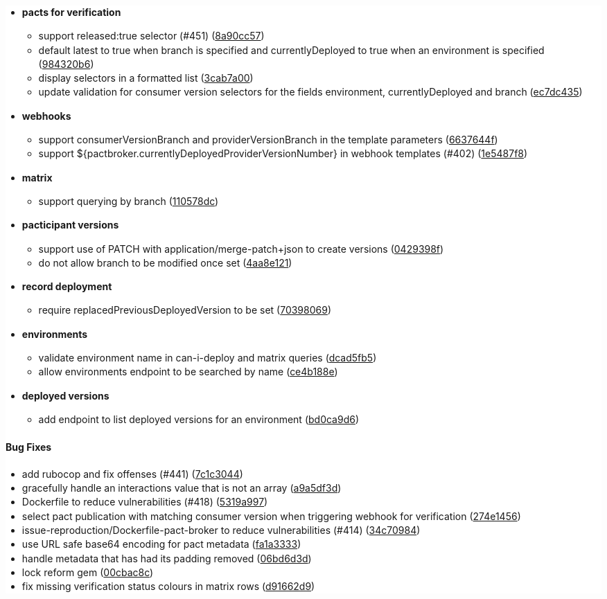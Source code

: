 * **pacts for verification**
  * support released:true selector (#451)	 ([8a90cc57](https://github.com/pact-foundation/pact_broker/commit/8a90cc57))
  * default latest to true when branch is specified and currentlyDeployed to true when an environment is specified	 ([984320b6](https://github.com/pact-foundation/pact_broker/commit/984320b6))
  * display selectors in a formatted list	 ([3cab7a00](https://github.com/pact-foundation/pact_broker/commit/3cab7a00))
  * update validation for consumer version selectors for the fields environment, currentlyDeployed and branch	 ([ec7dc435](https://github.com/pact-foundation/pact_broker/commit/ec7dc435))

* **webhooks**
  * support consumerVersionBranch and providerVersionBranch in the template parameters	 ([6637644f](https://github.com/pact-foundation/pact_broker/commit/6637644f))
  * support ${pactbroker.currentlyDeployedProviderVersionNumber} in webhook templates (#402)	 ([1e5487f8](https://github.com/pact-foundation/pact_broker/commit/1e5487f8))

* **matrix**
  * support querying by branch	 ([110578dc](https://github.com/pact-foundation/pact_broker/commit/110578dc))

* **pacticipant versions**
  * support use of PATCH with application/merge-patch+json to create versions	 ([0429398f](https://github.com/pact-foundation/pact_broker/commit/0429398f))
  * do not allow branch to be modified once set	 ([4aa8e121](https://github.com/pact-foundation/pact_broker/commit/4aa8e121))

* **record deployment**
  * require replacedPreviousDeployedVersion to be set	 ([70398069](https://github.com/pact-foundation/pact_broker/commit/70398069))

* **environments**
  * validate environment name in can-i-deploy and matrix queries	 ([dcad5fb5](https://github.com/pact-foundation/pact_broker/commit/dcad5fb5))
  * allow environments endpoint to be searched by name	 ([ce4b188e](https://github.com/pact-foundation/pact_broker/commit/ce4b188e))

* **deployed versions**
  * add endpoint to list deployed versions for an environment	 ([bd0ca9d6](https://github.com/pact-foundation/pact_broker/commit/bd0ca9d6))

#### Bug Fixes

* add rubocop and fix offenses (#441)	 ([7c1c3044](https://github.com/pact-foundation/pact_broker/commit/7c1c3044))
* gracefully handle an interactions value that is not an array	 ([a9a5df3d](https://github.com/pact-foundation/pact_broker/commit/a9a5df3d))
* Dockerfile to reduce vulnerabilities (#418)	 ([5319a997](https://github.com/pact-foundation/pact_broker/commit/5319a997))
* select pact publication with matching consumer version when triggering webhook for verification	 ([274e1456](https://github.com/pact-foundation/pact_broker/commit/274e1456))
* issue-reproduction/Dockerfile-pact-broker to reduce vulnerabilities (#414)	 ([34c70984](https://github.com/pact-foundation/pact_broker/commit/34c70984))
* use URL safe base64 encoding for pact metadata	 ([fa1a3333](https://github.com/pact-foundation/pact_broker/commit/fa1a3333))
* handle metadata that has had its padding removed	 ([06bd6d3d](https://github.com/pact-foundation/pact_broker/commit/06bd6d3d))
* lock reform gem	 ([00cbac8c](https://github.com/pact-foundation/pact_broker/commit/00cbac8c))
* fix missing verification status colours in matrix rows	 ([d91662d9](https://github.com/pact-foundation/pact_broker/commit/d91662d9))
